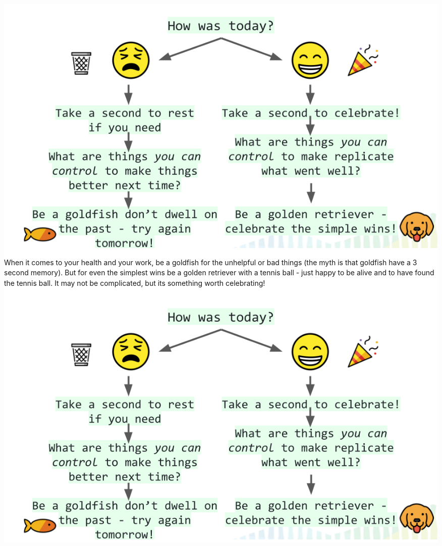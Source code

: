 <img src="resources/images/00_intro_07_remote_work_files/figure-html//114QYFmKuJ2M5E3tlBw8Gwu2xI09tb8gnrKrNkMY9CG4_g22c7f9f79b8_1_94.png" title="How was today? Was it not great? Take a second to rest if you need. What are things you can control to make things better next time? Be a goldfish don’t dwell on the past - try again tomorrow! Was it a good day? Take a second to celebrate! What are things you can control to make replicate what went well? Be a golden retriever - celebrate the simple wins!" alt="How was today? Was it not great? Take a second to rest if you need. What are things you can control to make things better next time? Be a goldfish don’t dwell on the past - try again tomorrow! Was it a good day? Take a second to celebrate! What are things you can control to make replicate what went well? Be a golden retriever - celebrate the simple wins!" width="100%" />

When it comes to your health and your work, be a goldfish for the unhelpful or bad things (the myth is that goldfish have a 3 second memory). But for even the simplest wins be a golden retriever with a tennis ball - just happy to be alive and to have found the tennis ball. It may not be complicated, but its something worth celebrating!

<img src="resources/images/00_intro_07_remote_work_files/figure-html//114QYFmKuJ2M5E3tlBw8Gwu2xI09tb8gnrKrNkMY9CG4_g22c7f9f79b8_1_94.png" title="Evaluate what is or is not in your control. Use mistakes as lessons for future improvement; not as punishment for the past. Celebrate the wins – no matter how small!" alt="Evaluate what is or is not in your control. Use mistakes as lessons for future improvement; not as punishment for the past. Celebrate the wins – no matter how small!" width="100%" />
